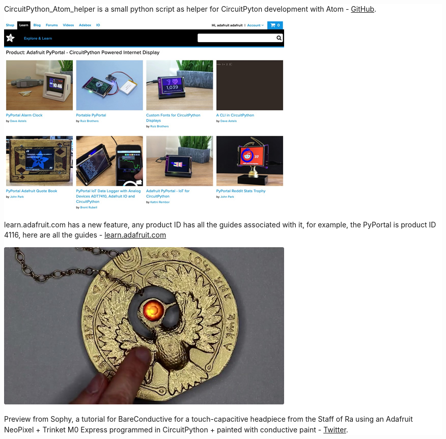 CircuitPython_Atom_helper is a small python script as helper for CircuitPyton development with Atom - [GitHub](https://github.com/s-light/CircuitPython_Atom_helper).

[![learn.adafruit.com](../assets/04232019/42319learn.jpg)](https://learn.adafruit.com/products/4116/guides)

learn.adafruit.com has a new feature, any product ID has all the guides associated with it, for example, the PyPortal is product ID 4116, here are all the guides - [learn.adafruit.com](https://learn.adafruit.com/products/4116/guides)

[![CircuitConductive](../assets/04232019/42319barec.jpg)](https://twitter.com/sophywong/status/1118336595336126465)

Preview from Sophy, a tutorial for BareConductive for a touch-capacitive headpiece from the Staff of Ra using an Adafruit NeoPixel + Trinket M0 Express programmed in CircuitPython + painted with conductive paint - [Twitter](https://twitter.com/sophywong/status/1118336595336126465).
